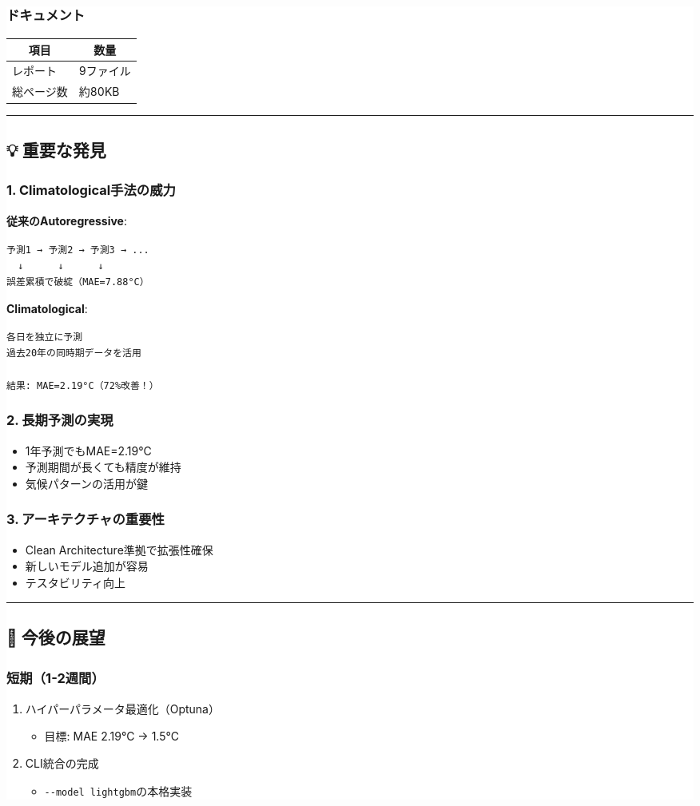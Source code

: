 ### ドキュメント

| 項目 | 数量 |
|------|------|
| レポート | 9ファイル |
| 総ページ数 | 約80KB |

---

## 💡 重要な発見

### 1. Climatological手法の威力

**従来のAutoregressive**:
```
予測1 → 予測2 → 予測3 → ...
  ↓      ↓      ↓
誤差累積で破綻（MAE=7.88°C）
```

**Climatological**:
```
各日を独立に予測
過去20年の同時期データを活用

結果: MAE=2.19°C（72%改善！）
```

### 2. 長期予測の実現

- 1年予測でもMAE=2.19°C
- 予測期間が長くても精度が維持
- 気候パターンの活用が鍵

### 3. アーキテクチャの重要性

- Clean Architecture準拠で拡張性確保
- 新しいモデル追加が容易
- テスタビリティ向上

---

## 🚀 今後の展望

### 短期（1-2週間）

1. ハイパーパラメータ最適化（Optuna）
   - 目標: MAE 2.19°C → 1.5°C

2. CLI統合の完成
   - `--model lightgbm`の本格実装
